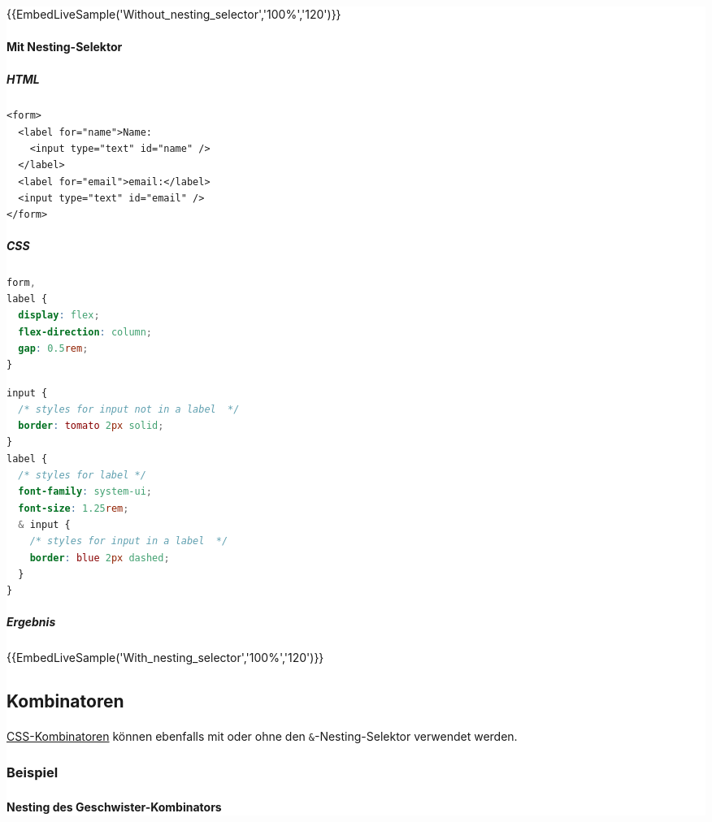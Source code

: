 {{EmbedLiveSample('Without_nesting_selector','100%','120')}}

#### Mit Nesting-Selektor

##### HTML

```html-nolint
<form>
  <label for="name">Name:
    <input type="text" id="name" />
  </label>
  <label for="email">email:</label>
  <input type="text" id="email" />
</form>
```

##### CSS

```css hidden
form,
label {
  display: flex;
  flex-direction: column;
  gap: 0.5rem;
}
```

```css
input {
  /* styles for input not in a label  */
  border: tomato 2px solid;
}
label {
  /* styles for label */
  font-family: system-ui;
  font-size: 1.25rem;
  & input {
    /* styles for input in a label  */
    border: blue 2px dashed;
  }
}
```

##### Ergebnis

{{EmbedLiveSample('With_nesting_selector','100%','120')}}

## Kombinatoren

[CSS-Kombinatoren](/de/docs/Learn_web_development/Core/Styling_basics/Combinators) können ebenfalls mit oder ohne den `&`-Nesting-Selektor verwendet werden.

### Beispiel

#### Nesting des Geschwister-Kombinators
